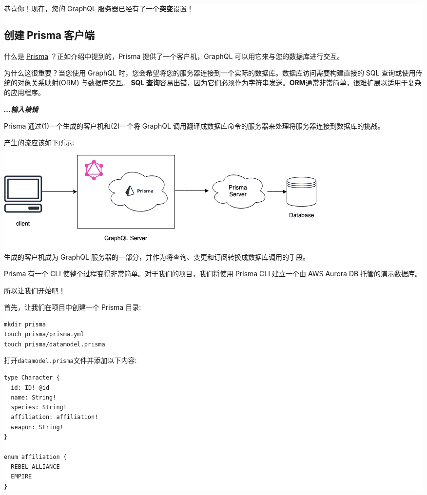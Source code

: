 恭喜你！现在，您的 GraphQL 服务器已经有了一个**突变**设置！

## 创建 Prisma 客户端

什么是 [Prisma](https://www.prisma.io/) ？正如介绍中提到的，Prisma 提供了一个客户机，GraphQL 可以用它来与您的数据库进行交互。

为什么这很重要？当您使用 GraphQL 时，您会希望将您的服务器连接到一个实际的数据库。数据库访问需要构建直接的 SQL 查询或使用传统的[对象关系映射(ORM)](https://stackoverflow.com/questions/1279613/what-is-an-orm-how-does-it-work-and-how-should-i-use-one) 与数据库交互。 **SQL 查询**容易出错，因为它们必须作为字符串发送。**ORM**通常非常简单，很难扩展以适用于复杂的应用程序。

***…输入棱镜***

Prisma 通过(1)一个生成的客户机和(2)一个将 GraphQL 调用翻译成数据库命令的服务器来处理将服务器连接到数据库的挑战。

产生的流应该如下所示:

![prisma flow](img/6cd6a91f28de20af77ec36b1daa5d3a6.png)

生成的客户机成为 GraphQL 服务器的一部分，并作为将查询、变更和订阅转换成数据库调用的手段。

Prisma 有一个 CLI 使整个过程变得非常简单。对于我们的项目，我们将使用 Prisma CLI 建立一个由 [AWS Aurora DB](https://aws.amazon.com/rds/aurora/) 托管的演示数据库。

所以让我们开始吧！

首先，让我们在项目中创建一个 Prisma 目录:

```
mkdir prisma
touch prisma/prisma.yml
touch prisma/datamodel.prisma
```

打开`datamodel.prisma`文件并添加以下内容:

```
type Character {
  id: ID! @id
  name: String!
  species: String!
  affiliation: affiliation!
  weapon: String!
}

enum affiliation {
  REBEL_ALLIANCE
  EMPIRE
}
```
